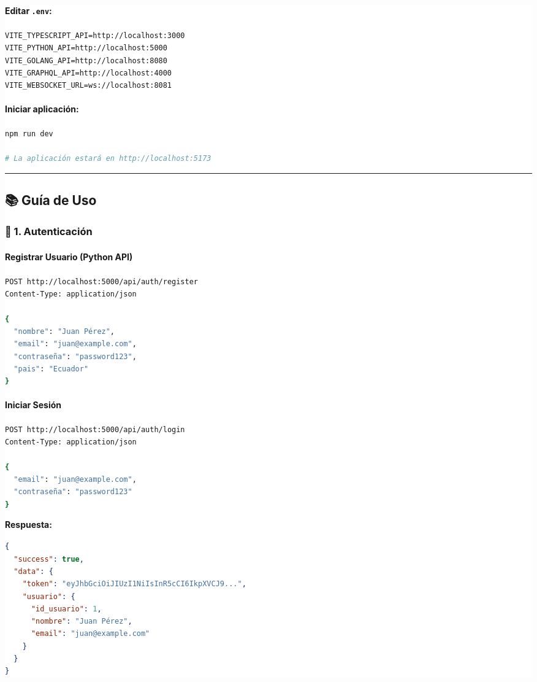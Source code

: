 #### Editar `.env`:

```env
VITE_TYPESCRIPT_API=http://localhost:3000
VITE_PYTHON_API=http://localhost:5000
VITE_GOLANG_API=http://localhost:8080
VITE_GRAPHQL_API=http://localhost:4000
VITE_WEBSOCKET_URL=ws://localhost:8081
```

#### Iniciar aplicación:

```bash
npm run dev

# La aplicación estará en http://localhost:5173
```

---

## 📚 Guía de Uso

### 🔐 1. Autenticación

#### Registrar Usuario (Python API)

```bash
POST http://localhost:5000/api/auth/register
Content-Type: application/json

{
  "nombre": "Juan Pérez",
  "email": "juan@example.com",
  "contraseña": "password123",
  "pais": "Ecuador"
}
```

#### Iniciar Sesión

```bash
POST http://localhost:5000/api/auth/login
Content-Type: application/json

{
  "email": "juan@example.com",
  "contraseña": "password123"
}
```

**Respuesta:**
```json
{
  "success": true,
  "data": {
    "token": "eyJhbGciOiJIUzI1NiIsInR5cCI6IkpXVCJ9...",
    "usuario": {
      "id_usuario": 1,
      "nombre": "Juan Pérez",
      "email": "juan@example.com"
    }
  }
}
```
